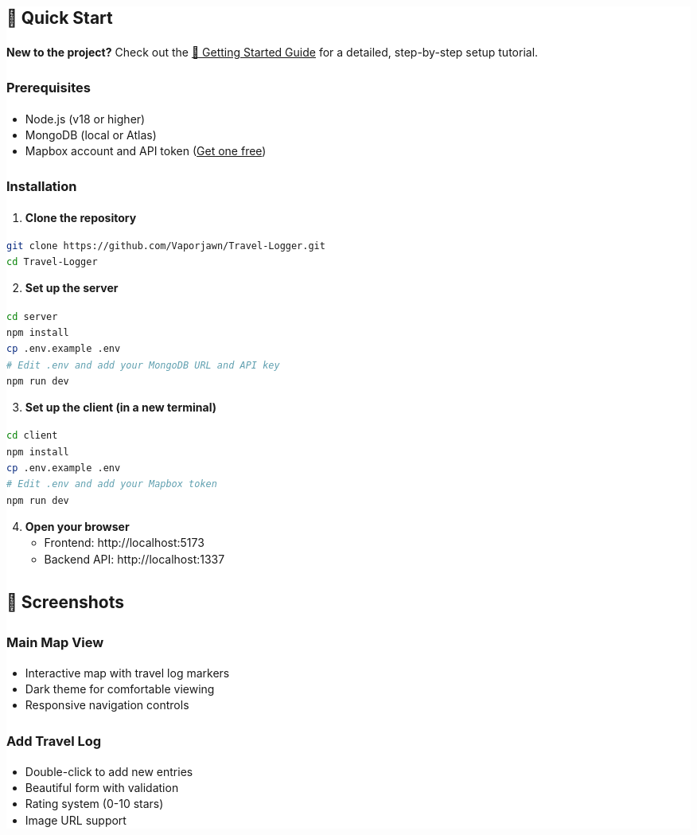 ## 🚀 Quick Start

**New to the project?** Check out the [📖 Getting Started Guide](./GETTING_STARTED.md) for a detailed, step-by-step setup tutorial.

### Prerequisites

- Node.js (v18 or higher)
- MongoDB (local or Atlas)
- Mapbox account and API token ([Get one free](https://www.mapbox.com/))

### Installation

1. **Clone the repository**
```bash
git clone https://github.com/Vaporjawn/Travel-Logger.git
cd Travel-Logger
```

2. **Set up the server**
```bash
cd server
npm install
cp .env.example .env
# Edit .env and add your MongoDB URL and API key
npm run dev
```

3. **Set up the client (in a new terminal)**
```bash
cd client
npm install
cp .env.example .env
# Edit .env and add your Mapbox token
npm run dev
```

4. **Open your browser**
   - Frontend: http://localhost:5173
   - Backend API: http://localhost:1337

## 📸 Screenshots

### Main Map View
- Interactive map with travel log markers
- Dark theme for comfortable viewing
- Responsive navigation controls

### Add Travel Log
- Double-click to add new entries
- Beautiful form with validation
- Rating system (0-10 stars)
- Image URL support
